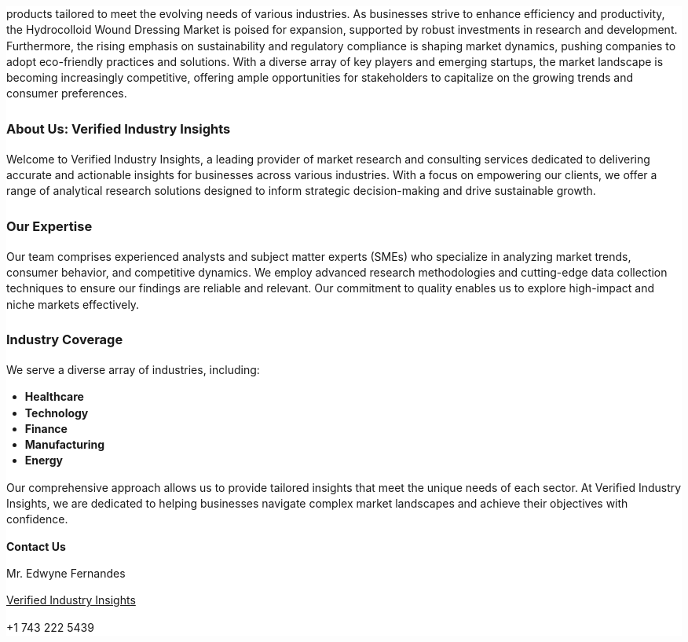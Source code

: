 products tailored to meet the evolving needs of various industries. As businesses strive to enhance efficiency and productivity, the Hydrocolloid Wound Dressing Market is poised for expansion, supported by robust investments in research and development. Furthermore, the rising emphasis on sustainability and regulatory compliance is shaping market dynamics, pushing companies to adopt eco-friendly practices and solutions. With a diverse array of key players and emerging startups, the market landscape is becoming increasingly competitive, offering ample opportunities for stakeholders to capitalize on the growing trends and consumer preferences.</p><h3>About Us: Verified Industry Insights</h3><p>Welcome to Verified Industry Insights, a leading provider of market research and consulting services dedicated to delivering accurate and actionable insights for businesses across various industries. With a focus on empowering our clients, we offer a range of analytical research solutions designed to inform strategic decision-making and drive sustainable growth.</p><h3>Our Expertise</h3><p>Our team comprises experienced analysts and subject matter experts (SMEs) who specialize in analyzing market trends, consumer behavior, and competitive dynamics. We employ advanced research methodologies and cutting-edge data collection techniques to ensure our findings are reliable and relevant. Our commitment to quality enables us to explore high-impact and niche markets effectively.</p><h3>Industry Coverage</h3><p>We serve a diverse array of industries, including:</p><ul><li><strong>Healthcare</strong></li><li><strong>Technology</strong></li><li><strong>Finance</strong></li><li><strong>Manufacturing</strong></li><li><strong>Energy</strong></li></ul><p>Our comprehensive approach allows us to provide tailored insights that meet the unique needs of each sector. At Verified Industry Insights, we are dedicated to helping businesses navigate complex market landscapes and achieve their objectives with confidence.</p><p><strong>Contact Us</strong></p><p>Mr. Edwyne Fernandes</p><p><a href="https://www.verifiedindustryinsights.com/">Verified Industry Insights</a></p><p>+1 743 222 5439</p>

